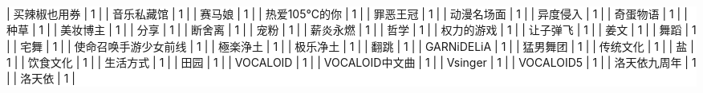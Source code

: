 | 买辣椒也用券 | 1 |
| 音乐私藏馆 | 1 |
| 赛马娘 | 1 |
| 热爱105°C的你 | 1 |
| 罪恶王冠 | 1 |
| 动漫名场面 | 1 |
| 异度侵入 | 1 |
| 奇蛋物语 | 1 |
| 种草 | 1 |
| 美妆博主 | 1 |
| 分享 | 1 |
| 断舍离 | 1 |
| 宠粉 | 1 |
| 薪炎永燃 | 1 |
| 哲学 | 1 |
| 权力的游戏 | 1 |
| 让子弹飞 | 1 |
| 姜文 | 1 |
| 舞蹈 | 1 |
| 宅舞 | 1 |
| 使命召唤手游少女前线 | 1 |
| 極楽浄土 | 1 |
| 极乐净土 | 1 |
| 翻跳 | 1 |
| GARNiDELiA | 1 |
| 猛男舞团 | 1 |
| 传统文化 | 1 |
| 盐 | 1 |
| 饮食文化 | 1 |
| 生活方式 | 1 |
| 田园 | 1 |
| VOCALOID | 1 |
| VOCALOID中文曲 | 1 |
| Vsinger | 1 |
| VOCALOID5 | 1 |
| 洛天依九周年 | 1 |
| 洛天依 | 1 |